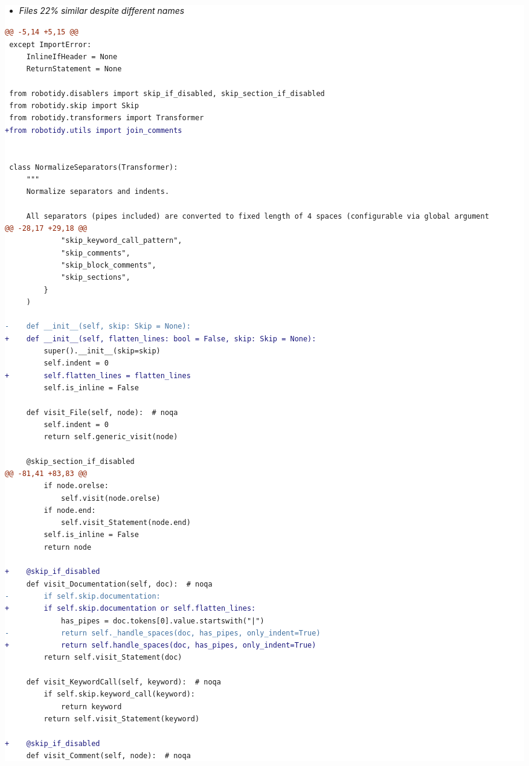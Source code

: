  * *Files 22% similar despite different names*

```diff
@@ -5,14 +5,15 @@
 except ImportError:
     InlineIfHeader = None
     ReturnStatement = None
 
 from robotidy.disablers import skip_if_disabled, skip_section_if_disabled
 from robotidy.skip import Skip
 from robotidy.transformers import Transformer
+from robotidy.utils import join_comments
 
 
 class NormalizeSeparators(Transformer):
     """
     Normalize separators and indents.
 
     All separators (pipes included) are converted to fixed length of 4 spaces (configurable via global argument
@@ -28,17 +29,18 @@
             "skip_keyword_call_pattern",
             "skip_comments",
             "skip_block_comments",
             "skip_sections",
         }
     )
 
-    def __init__(self, skip: Skip = None):
+    def __init__(self, flatten_lines: bool = False, skip: Skip = None):
         super().__init__(skip=skip)
         self.indent = 0
+        self.flatten_lines = flatten_lines
         self.is_inline = False
 
     def visit_File(self, node):  # noqa
         self.indent = 0
         return self.generic_visit(node)
 
     @skip_section_if_disabled
@@ -81,41 +83,83 @@
         if node.orelse:
             self.visit(node.orelse)
         if node.end:
             self.visit_Statement(node.end)
         self.is_inline = False
         return node
 
+    @skip_if_disabled
     def visit_Documentation(self, doc):  # noqa
-        if self.skip.documentation:
+        if self.skip.documentation or self.flatten_lines:
             has_pipes = doc.tokens[0].value.startswith("|")
-            return self._handle_spaces(doc, has_pipes, only_indent=True)
+            return self.handle_spaces(doc, has_pipes, only_indent=True)
         return self.visit_Statement(doc)
 
     def visit_KeywordCall(self, keyword):  # noqa
         if self.skip.keyword_call(keyword):
             return keyword
         return self.visit_Statement(keyword)
 
+    @skip_if_disabled
     def visit_Comment(self, node):  # noqa
```